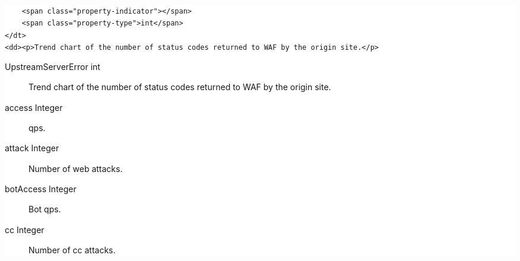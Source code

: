         <span class="property-indicator"></span>
        <span class="property-type">int</span>
    </dt>
    <dd><p>Trend chart of the number of status codes returned to WAF by the origin site.</p>
</dd><dt class="property-required"
            title="Required">
        <span id="upstreamservererror_go">
<a data-swiftype-name="resource-property" data-swiftype-type="text" href="#upstreamservererror_go" style="color: inherit; text-decoration: inherit;">Upstream<wbr>Server<wbr>Error</a>
</span>
        <span class="property-indicator"></span>
        <span class="property-type">int</span>
    </dt>
    <dd><p>Trend chart of the number of status codes returned to WAF by the origin site.</p>
</dd></dl>
</pulumi-choosable>
</div>

<div>
<pulumi-choosable type="language" values="java">
<dl class="resources-properties"><dt class="property-required"
            title="Required">
        <span id="access_java">
<a data-swiftype-name="resource-property" data-swiftype-type="text" href="#access_java" style="color: inherit; text-decoration: inherit;">access</a>
</span>
        <span class="property-indicator"></span>
        <span class="property-type">Integer</span>
    </dt>
    <dd><p>qps.</p>
</dd><dt class="property-required"
            title="Required">
        <span id="attack_java">
<a data-swiftype-name="resource-property" data-swiftype-type="text" href="#attack_java" style="color: inherit; text-decoration: inherit;">attack</a>
</span>
        <span class="property-indicator"></span>
        <span class="property-type">Integer</span>
    </dt>
    <dd><p>Number of web attacks.</p>
</dd><dt class="property-required"
            title="Required">
        <span id="botaccess_java">
<a data-swiftype-name="resource-property" data-swiftype-type="text" href="#botaccess_java" style="color: inherit; text-decoration: inherit;">bot<wbr>Access</a>
</span>
        <span class="property-indicator"></span>
        <span class="property-type">Integer</span>
    </dt>
    <dd><p>Bot qps.</p>
</dd><dt class="property-required"
            title="Required">
        <span id="cc_java">
<a data-swiftype-name="resource-property" data-swiftype-type="text" href="#cc_java" style="color: inherit; text-decoration: inherit;">cc</a>
</span>
        <span class="property-indicator"></span>
        <span class="property-type">Integer</span>
    </dt>
    <dd><p>Number of cc attacks.</p>
</dd><dt class="property-required"
            title="Required">
        <span id="down_java">